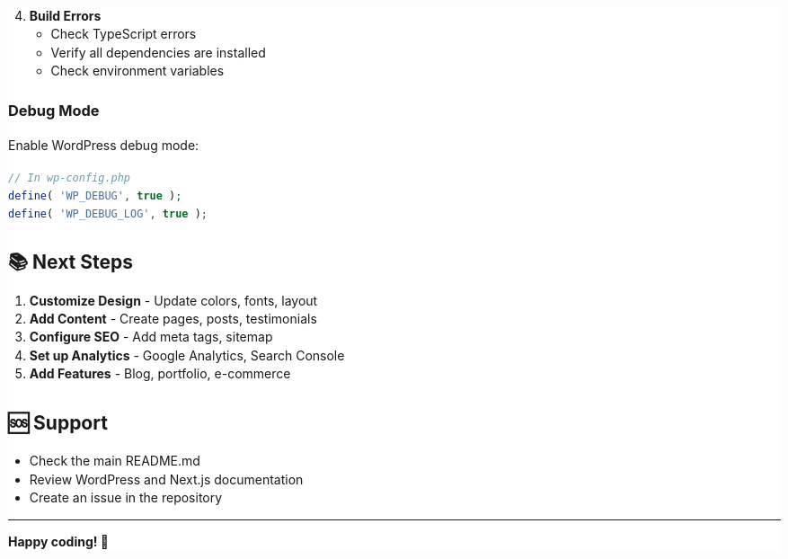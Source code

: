 4. **Build Errors**
   - Check TypeScript errors
   - Verify all dependencies are installed
   - Check environment variables

### Debug Mode

Enable WordPress debug mode:
```php
// In wp-config.php
define( 'WP_DEBUG', true );
define( 'WP_DEBUG_LOG', true );
```

## 📚 Next Steps

1. **Customize Design** - Update colors, fonts, layout
2. **Add Content** - Create pages, posts, testimonials
3. **Configure SEO** - Add meta tags, sitemap
4. **Set up Analytics** - Google Analytics, Search Console
5. **Add Features** - Blog, portfolio, e-commerce

## 🆘 Support

- Check the main README.md
- Review WordPress and Next.js documentation
- Create an issue in the repository

---

**Happy coding! 🎉**




